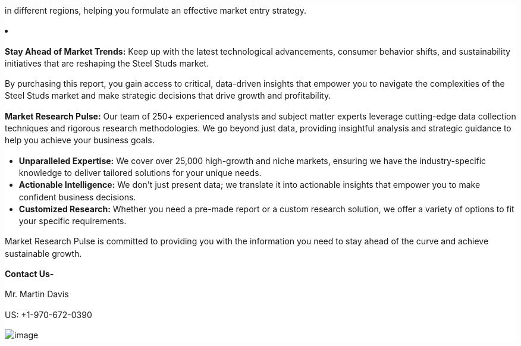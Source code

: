 in different regions, helping you formulate an effective market entry strategy.</p></li><li><p><strong>Stay Ahead of Market Trends:</strong> Keep up with the latest technological advancements, consumer behavior shifts, and sustainability initiatives that are reshaping the Steel Studs market.</p></li></ol><p>By purchasing this report, you gain access to critical, data-driven insights that empower you to navigate the complexities of the Steel Studs market and make strategic decisions that drive growth and profitability.</p><p><strong>Market Research Pulse:</strong>&nbsp;Our team of 250+ experienced analysts and subject matter experts leverage cutting-edge data collection techniques and rigorous research methodologies. We go beyond just data, providing insightful analysis and strategic guidance to help you achieve your business goals.</p><ul><li><strong>Unparalleled Expertise:</strong>&nbsp;We cover over 25,000 high-growth and niche markets, ensuring we have the industry-specific knowledge to deliver tailored solutions for your unique needs.</li><li><strong>Actionable Intelligence:</strong>&nbsp;We don't just present data; we translate it into actionable insights that empower you to make confident business decisions.</li><li><strong>Customized Research:</strong>&nbsp;Whether you need a pre-made report or a custom research solution, we offer a variety of options to fit your specific requirements.</li></ul><p>Market Research Pulse is committed to providing you with the information you need to stay ahead of the curve and achieve sustainable growth.</p><p><strong>Contact Us-</strong></p><p>Mr. Martin Davis</p><p>US: +1-970-672-0390</p>
![image](https://github.com/user-attachments/assets/e7e44426-618c-43f4-a902-2bfe693df261)
